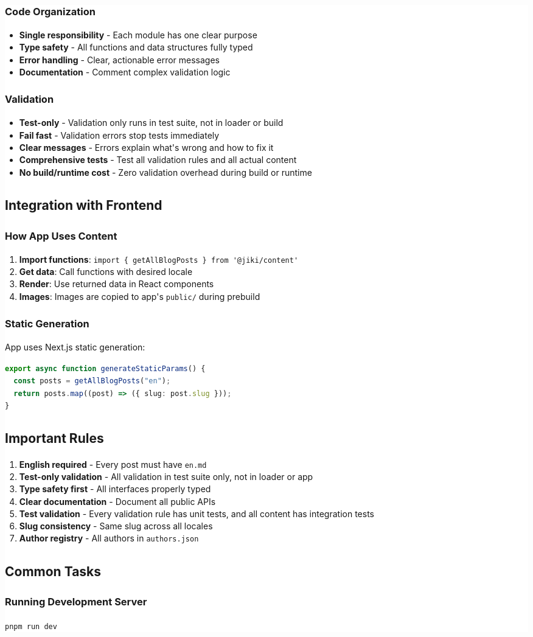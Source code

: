 ### Code Organization

- **Single responsibility** - Each module has one clear purpose
- **Type safety** - All functions and data structures fully typed
- **Error handling** - Clear, actionable error messages
- **Documentation** - Comment complex validation logic

### Validation

- **Test-only** - Validation only runs in test suite, not in loader or build
- **Fail fast** - Validation errors stop tests immediately
- **Clear messages** - Errors explain what's wrong and how to fix it
- **Comprehensive tests** - Test all validation rules and all actual content
- **No build/runtime cost** - Zero validation overhead during build or runtime

## Integration with Frontend

### How App Uses Content

1. **Import functions**: `import { getAllBlogPosts } from '@jiki/content'`
2. **Get data**: Call functions with desired locale
3. **Render**: Use returned data in React components
4. **Images**: Images are copied to app's `public/` during prebuild

### Static Generation

App uses Next.js static generation:

```typescript
export async function generateStaticParams() {
  const posts = getAllBlogPosts("en");
  return posts.map((post) => ({ slug: post.slug }));
}
```

## Important Rules

1. **English required** - Every post must have `en.md`
2. **Test-only validation** - All validation in test suite only, not in loader or app
3. **Type safety first** - All interfaces properly typed
4. **Clear documentation** - Document all public APIs
5. **Test validation** - Every validation rule has unit tests, and all content has integration tests
6. **Slug consistency** - Same slug across all locales
7. **Author registry** - All authors in `authors.json`

## Common Tasks

### Running Development Server

```bash
pnpm run dev
```
